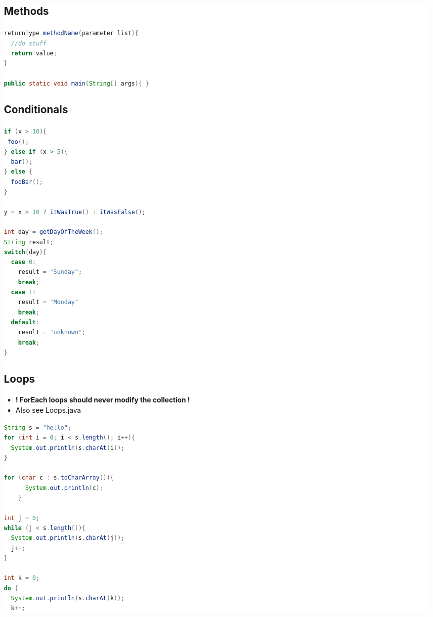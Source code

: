 ## Methods

```java
returnType methodName(parameter list){
  //do stuff
  return value;
}

public static void main(String[] args){ }
```

## Conditionals

```java
if (x > 10){
 foo();
} else if (x > 5){
  bar();
} else {
  fooBar();
}

y = x > 10 ? itWasTrue() : itWasFalse();

int day = getDayOfTheWeek();
String result;
switch(day){
  case 0:
    result = "Sunday";
    break;
  case 1:
    result = "Monday"
    break;
  default:
    result = "unknown";
    break;
}
```

## Loops

- **! ForEach loops should never modify the collection !**
- Also see Loops.java

```java
String s = "hello";
for (int i = 0; i < s.length(); i++){
  System.out.println(s.charAt(i));
}

for (char c : s.toCharArray()){
      System.out.println(c);
    }

int j = 0;
while (j < s.length()){
  System.out.println(s.charAt(j));
  j++;
}

int k = 0;
do {
  System.out.println(s.charAt(k));
  k++;
```